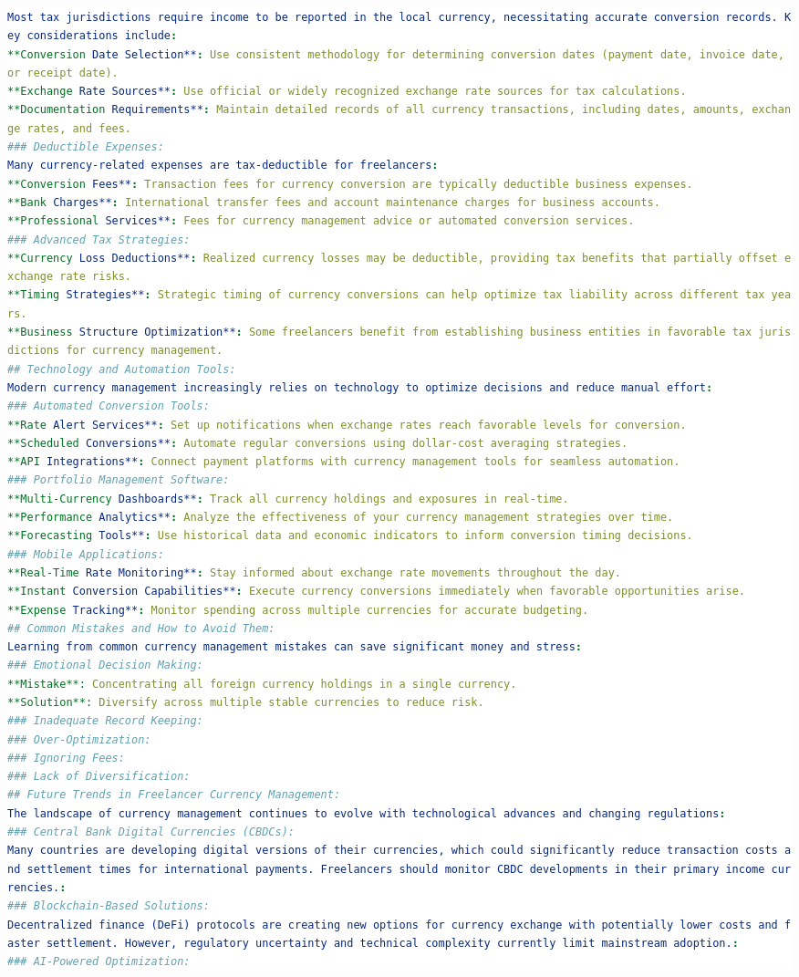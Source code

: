 ```yaml
Most tax jurisdictions require income to be reported in the local currency, necessitating accurate conversion records. Key considerations include: 
**Conversion Date Selection**: Use consistent methodology for determining conversion dates (payment date, invoice date, or receipt date).
**Exchange Rate Sources**: Use official or widely recognized exchange rate sources for tax calculations.
**Documentation Requirements**: Maintain detailed records of all currency transactions, including dates, amounts, exchange rates, and fees.
### Deductible Expenses: 
Many currency-related expenses are tax-deductible for freelancers: 
**Conversion Fees**: Transaction fees for currency conversion are typically deductible business expenses.
**Bank Charges**: International transfer fees and account maintenance charges for business accounts.
**Professional Services**: Fees for currency management advice or automated conversion services.
### Advanced Tax Strategies: 
**Currency Loss Deductions**: Realized currency losses may be deductible, providing tax benefits that partially offset exchange rate risks.
**Timing Strategies**: Strategic timing of currency conversions can help optimize tax liability across different tax years.
**Business Structure Optimization**: Some freelancers benefit from establishing business entities in favorable tax jurisdictions for currency management.
## Technology and Automation Tools: 
Modern currency management increasingly relies on technology to optimize decisions and reduce manual effort: 
### Automated Conversion Tools: 
**Rate Alert Services**: Set up notifications when exchange rates reach favorable levels for conversion.
**Scheduled Conversions**: Automate regular conversions using dollar-cost averaging strategies.
**API Integrations**: Connect payment platforms with currency management tools for seamless automation.
### Portfolio Management Software: 
**Multi-Currency Dashboards**: Track all currency holdings and exposures in real-time.
**Performance Analytics**: Analyze the effectiveness of your currency management strategies over time.
**Forecasting Tools**: Use historical data and economic indicators to inform conversion timing decisions.
### Mobile Applications: 
**Real-Time Rate Monitoring**: Stay informed about exchange rate movements throughout the day.
**Instant Conversion Capabilities**: Execute currency conversions immediately when favorable opportunities arise.
**Expense Tracking**: Monitor spending across multiple currencies for accurate budgeting.
## Common Mistakes and How to Avoid Them: 
Learning from common currency management mistakes can save significant money and stress: 
### Emotional Decision Making: 
**Mistake**: Concentrating all foreign currency holdings in a single currency.
**Solution**: Diversify across multiple stable currencies to reduce risk.
### Inadequate Record Keeping: 
### Over-Optimization: 
### Ignoring Fees: 
### Lack of Diversification: 
## Future Trends in Freelancer Currency Management: 
The landscape of currency management continues to evolve with technological advances and changing regulations: 
### Central Bank Digital Currencies (CBDCs): 
Many countries are developing digital versions of their currencies, which could significantly reduce transaction costs and settlement times for international payments. Freelancers should monitor CBDC developments in their primary income currencies.: 
### Blockchain-Based Solutions: 
Decentralized finance (DeFi) protocols are creating new options for currency exchange with potentially lower costs and faster settlement. However, regulatory uncertainty and technical complexity currently limit mainstream adoption.: 
### AI-Powered Optimization: 
```